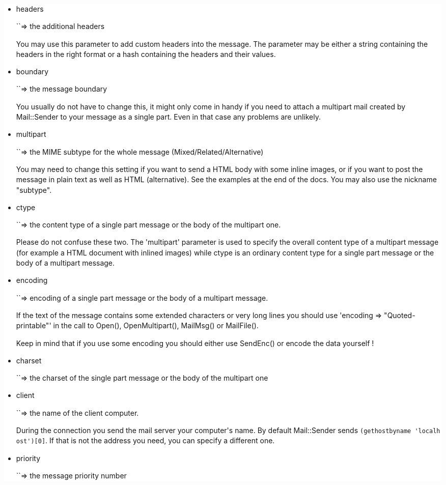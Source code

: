- headers

    ``=> the additional headers

    You may use this parameter to add custom headers into the message. The parameter may
    be either a string containing the headers in the right format or a hash containing the headers
    and their values.

- boundary

    ``=> the message boundary

    You usually do not have to change this, it might only come in handy if you need
    to attach a multipart mail created by Mail::Sender to your message as a single part.
    Even in that case any problems are unlikely.

- multipart

    ``=> the MIME subtype for the whole message (Mixed/Related/Alternative)

    You may need to change this setting if you want to send a HTML body with some
    inline images, or if you want to post the message in plain text as well as
    HTML (alternative). See the examples at the end of the docs.
    You may also use the nickname "subtype".

- ctype

    ``=> the content type of a single part message or the body of the multipart one.

    Please do not confuse these two. The 'multipart' parameter is used to specify
    the overall content type of a multipart message (for example a HTML document
    with inlined images) while ctype is an ordinary content type for a single
    part message or the body of a multipart message.

- encoding

    ``=> encoding of a single part message or the body of a multipart message.

    If the text of the message contains some extended characters or
    very long lines you should use 'encoding => "Quoted-printable"' in the
    call to Open(), OpenMultipart(), MailMsg() or MailFile().

    Keep in mind that if you use some encoding you should either use SendEnc()
    or encode the data yourself !

- charset

    ``=> the charset of the single part message or the body of the multipart one

- client

    ``=> the name of the client computer.

    During the connection you send
    the mail server your computer's name. By default Mail::Sender sends
    `(gethostbyname 'localhost')[0]`.
    If that is not the address you need, you can specify a different one.

- priority

    ``=> the message priority number
